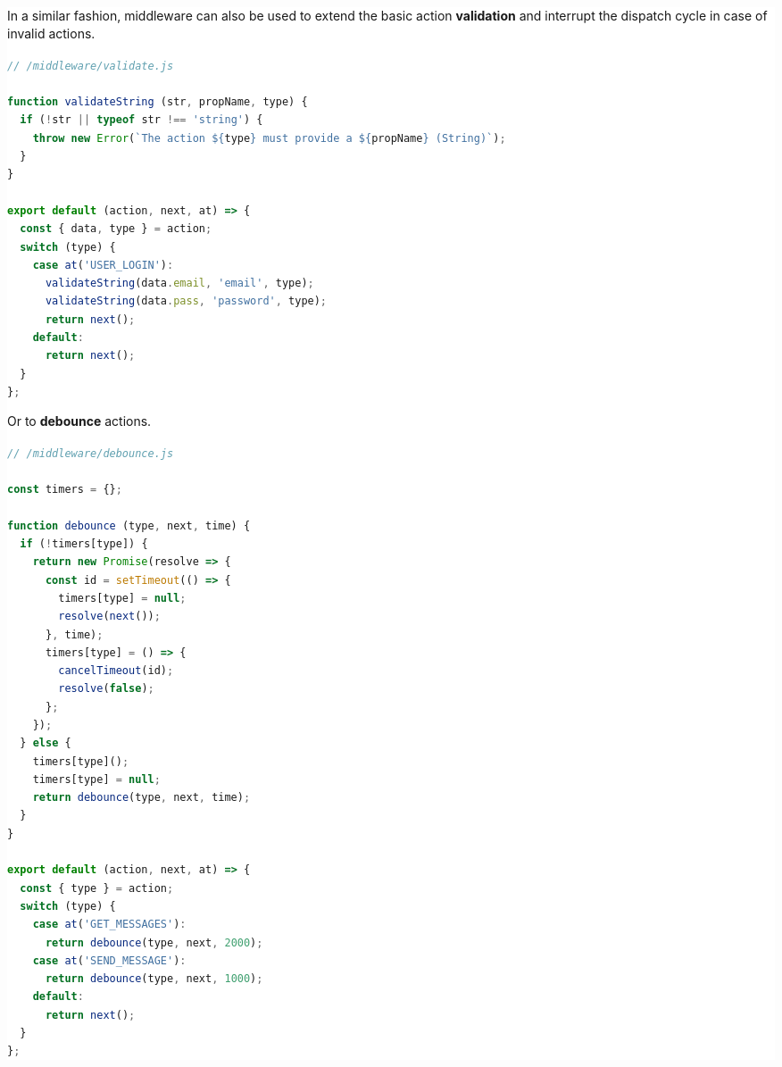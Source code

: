 In a similar fashion, middleware can also be used to extend the basic action **validation** and interrupt the dispatch cycle in case of invalid actions.

```js
// /middleware/validate.js

function validateString (str, propName, type) {
  if (!str || typeof str !== 'string') {
    throw new Error(`The action ${type} must provide a ${propName} (String)`);
  }
}

export default (action, next, at) => {
  const { data, type } = action;
  switch (type) {
    case at('USER_LOGIN'):
      validateString(data.email, 'email', type);
      validateString(data.pass, 'password', type);
      return next();
    default:
      return next();
  }
};
```

Or to **debounce** actions.

```js
// /middleware/debounce.js

const timers = {};

function debounce (type, next, time) {
  if (!timers[type]) {
    return new Promise(resolve => {
      const id = setTimeout(() => {
        timers[type] = null;
        resolve(next());
      }, time);
      timers[type] = () => {
        cancelTimeout(id);
        resolve(false);
      };
    });
  } else {
    timers[type]();
    timers[type] = null;
    return debounce(type, next, time);
  }
}

export default (action, next, at) => {
  const { type } = action;
  switch (type) {
    case at('GET_MESSAGES'):
      return debounce(type, next, 2000);
    case at('SEND_MESSAGE'):
      return debounce(type, next, 1000);
    default:
      return next();
  }
};

```
